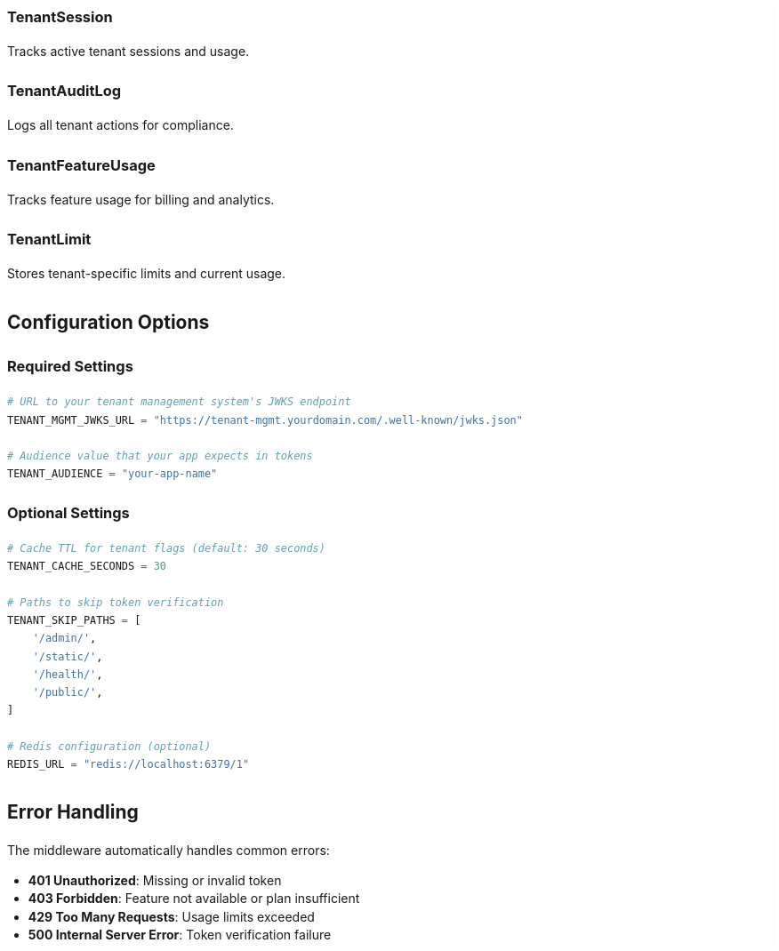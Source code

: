 ### TenantSession
Tracks active tenant sessions and usage.

### TenantAuditLog
Logs all tenant actions for compliance.

### TenantFeatureUsage
Tracks feature usage for billing and analytics.

### TenantLimit
Stores tenant-specific limits and current usage.

## Configuration Options

### Required Settings

```python
# URL to your tenant management system's JWKS endpoint
TENANT_MGMT_JWKS_URL = "https://tenant-mgmt.yourdomain.com/.well-known/jwks.json"

# Audience value that your app expects in tokens
TENANT_AUDIENCE = "your-app-name"
```

### Optional Settings

```python
# Cache TTL for tenant flags (default: 30 seconds)
TENANT_CACHE_SECONDS = 30

# Paths to skip token verification
TENANT_SKIP_PATHS = [
    '/admin/',
    '/static/',
    '/health/',
    '/public/',
]

# Redis configuration (optional)
REDIS_URL = "redis://localhost:6379/1"
```

## Error Handling

The middleware automatically handles common errors:

- **401 Unauthorized**: Missing or invalid token
- **403 Forbidden**: Feature not available or plan insufficient
- **429 Too Many Requests**: Usage limits exceeded
- **500 Internal Server Error**: Token verification failure

